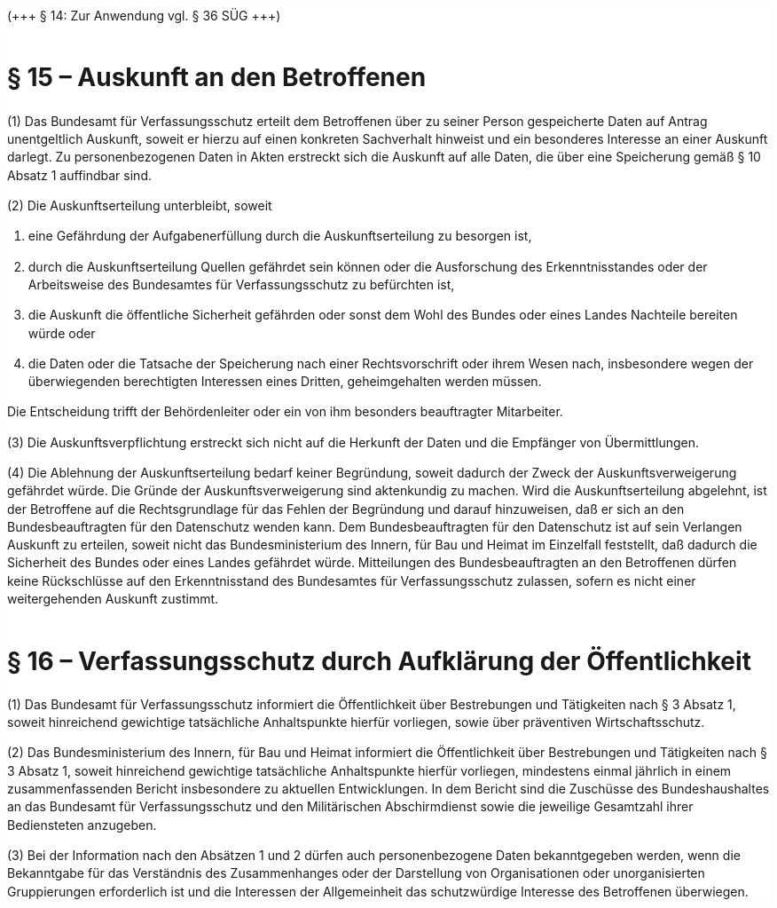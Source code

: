 (+++ § 14: Zur Anwendung vgl. § 36 SÜG +++)

# § 15 – Auskunft an den Betroffenen

(1) Das Bundesamt für Verfassungsschutz erteilt dem Betroffenen über zu seiner Person gespeicherte Daten auf Antrag unentgeltlich Auskunft, soweit er hierzu auf einen konkreten Sachverhalt hinweist und ein besonderes Interesse an einer Auskunft darlegt. Zu personenbezogenen Daten in Akten erstreckt sich die Auskunft auf alle Daten, die über eine Speicherung gemäß § 10 Absatz 1 auffindbar sind.

(2) Die Auskunftserteilung unterbleibt, soweit

1. eine Gefährdung der Aufgabenerfüllung durch die Auskunftserteilung zu besorgen ist,

2. durch die Auskunftserteilung Quellen gefährdet sein können oder die Ausforschung des Erkenntnisstandes oder der Arbeitsweise des Bundesamtes für Verfassungsschutz zu befürchten ist,

3. die Auskunft die öffentliche Sicherheit gefährden oder sonst dem Wohl des Bundes oder eines Landes Nachteile bereiten würde oder

4. die Daten oder die Tatsache der Speicherung nach einer Rechtsvorschrift oder ihrem Wesen nach, insbesondere wegen der überwiegenden berechtigten Interessen eines Dritten, geheimgehalten werden müssen.

Die Entscheidung trifft der Behördenleiter oder ein von ihm besonders beauftragter Mitarbeiter.

(3) Die Auskunftsverpflichtung erstreckt sich nicht auf die Herkunft der Daten und die Empfänger von Übermittlungen.

(4) Die Ablehnung der Auskunftserteilung bedarf keiner Begründung, soweit dadurch der Zweck der Auskunftsverweigerung gefährdet würde. Die Gründe der Auskunftsverweigerung sind aktenkundig zu machen. Wird die Auskunftserteilung abgelehnt, ist der Betroffene auf die Rechtsgrundlage für das Fehlen der Begründung und darauf hinzuweisen, daß er sich an den Bundesbeauftragten für den Datenschutz wenden kann. Dem Bundesbeauftragten für den Datenschutz ist auf sein Verlangen Auskunft zu erteilen, soweit nicht das Bundesministerium des Innern, für Bau und Heimat im Einzelfall feststellt, daß dadurch die Sicherheit des Bundes oder eines Landes gefährdet würde. Mitteilungen des Bundesbeauftragten an den Betroffenen dürfen keine Rückschlüsse auf den Erkenntnisstand des Bundesamtes für Verfassungsschutz zulassen, sofern es nicht einer weitergehenden Auskunft zustimmt.

# § 16 – Verfassungsschutz durch Aufklärung der Öffentlichkeit

(1) Das Bundesamt für Verfassungsschutz informiert die Öffentlichkeit über Bestrebungen und Tätigkeiten nach § 3 Absatz 1, soweit hinreichend gewichtige tatsächliche Anhaltspunkte hierfür vorliegen, sowie über präventiven Wirtschaftsschutz.

(2) Das Bundesministerium des Innern, für Bau und Heimat informiert die Öffentlichkeit über Bestrebungen und Tätigkeiten nach § 3 Absatz 1, soweit hinreichend gewichtige tatsächliche Anhaltspunkte hierfür vorliegen, mindestens einmal jährlich in einem zusammenfassenden Bericht insbesondere zu aktuellen Entwicklungen. In dem Bericht sind die Zuschüsse des Bundeshaushaltes an das Bundesamt für Verfassungsschutz und den Militärischen Abschirmdienst sowie die jeweilige Gesamtzahl ihrer Bediensteten anzugeben.

(3) Bei der Information nach den Absätzen 1 und 2 dürfen auch personenbezogene Daten bekanntgegeben werden, wenn die Bekanntgabe für das Verständnis des Zusammenhanges oder der Darstellung von Organisationen oder unorganisierten Gruppierungen erforderlich ist und die Interessen der Allgemeinheit das schutzwürdige Interesse des Betroffenen überwiegen.
